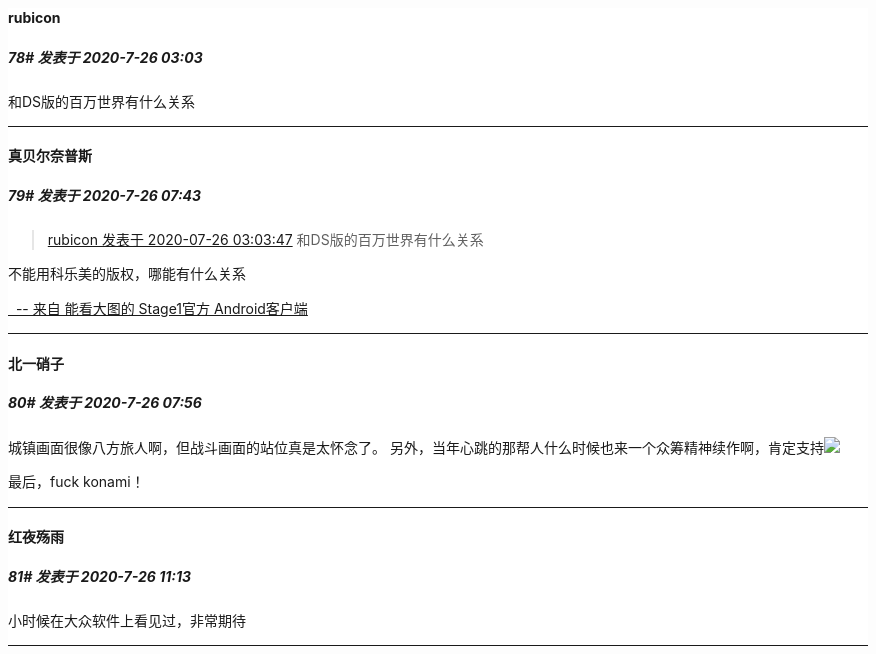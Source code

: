 ####  rubicon  
##### 78#       发表于 2020-7-26 03:03




和DS版的百万世界有什么关系







-----

####  真贝尔奈普斯  
##### 79#       发表于 2020-7-26 07:43



<blockquote><a href="httphttps://bbs.saraba1st.com/2b/forum.php?mod=redirect&amp;goto=findpost&amp;pid=48217087&amp;ptid=1951168" target="_blank">rubicon 发表于 2020-07-26 03:03:47</a>
和DS版的百万世界有什么关系</blockquote>不能用科乐美的版权，哪能有什么关系

[  -- 来自 能看大图的 Stage1官方 Android客户端](https://www.coolapk.com/apk/140634)







-----

####  北一硝子  
##### 80#       发表于 2020-7-26 07:56




城镇画面很像八方旅人啊，但战斗画面的站位真是太怀念了。
另外，当年心跳的那帮人什么时候也来一个众筹精神续作啊，肯定支持<img src="https://static.saraba1st.com/image/smiley/face2017/138.png" referrerpolicy="no-referrer">

最后，fuck konami！







-----

####  红夜殇雨  
##### 81#       发表于 2020-7-26 11:13




小时候在大众软件上看见过，非常期待







-----
